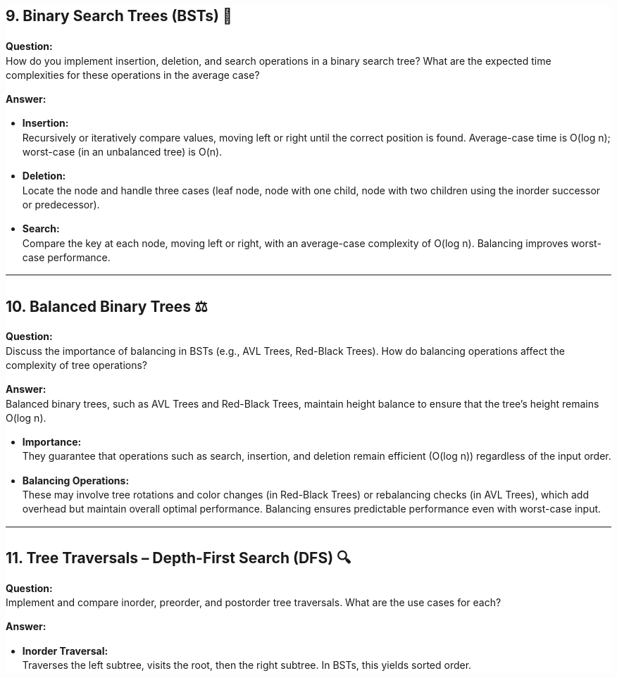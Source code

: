 
## 9. Binary Search Trees (BSTs) 🌳

**Question:**  
How do you implement insertion, deletion, and search operations in a binary search tree? What are the expected time complexities for these operations in the average case?

**Answer:**  

- **Insertion:**  
  Recursively or iteratively compare values, moving left or right until the correct position is found. Average-case time is O(log n); worst-case (in an unbalanced tree) is O(n).

- **Deletion:**  
  Locate the node and handle three cases (leaf node, node with one child, node with two children using the inorder successor or predecessor).

- **Search:**  
  Compare the key at each node, moving left or right, with an average-case complexity of O(log n). Balancing improves worst-case performance.

---

## 10. Balanced Binary Trees ⚖️

**Question:**  
Discuss the importance of balancing in BSTs (e.g., AVL Trees, Red-Black Trees). How do balancing operations affect the complexity of tree operations?

**Answer:**  
Balanced binary trees, such as AVL Trees and Red-Black Trees, maintain height balance to ensure that the tree’s height remains O(log n).

- **Importance:**  
  They guarantee that operations such as search, insertion, and deletion remain efficient (O(log n)) regardless of the input order.

- **Balancing Operations:**  
  These may involve tree rotations and color changes (in Red-Black Trees) or rebalancing checks (in AVL Trees), which add overhead but maintain overall optimal performance. Balancing ensures predictable performance even with worst-case input.

---

## 11. Tree Traversals – Depth-First Search (DFS) 🔍

**Question:**  
Implement and compare inorder, preorder, and postorder tree traversals. What are the use cases for each?

**Answer:**  

- **Inorder Traversal:**  
  Traverses the left subtree, visits the root, then the right subtree. In BSTs, this yields sorted order.
